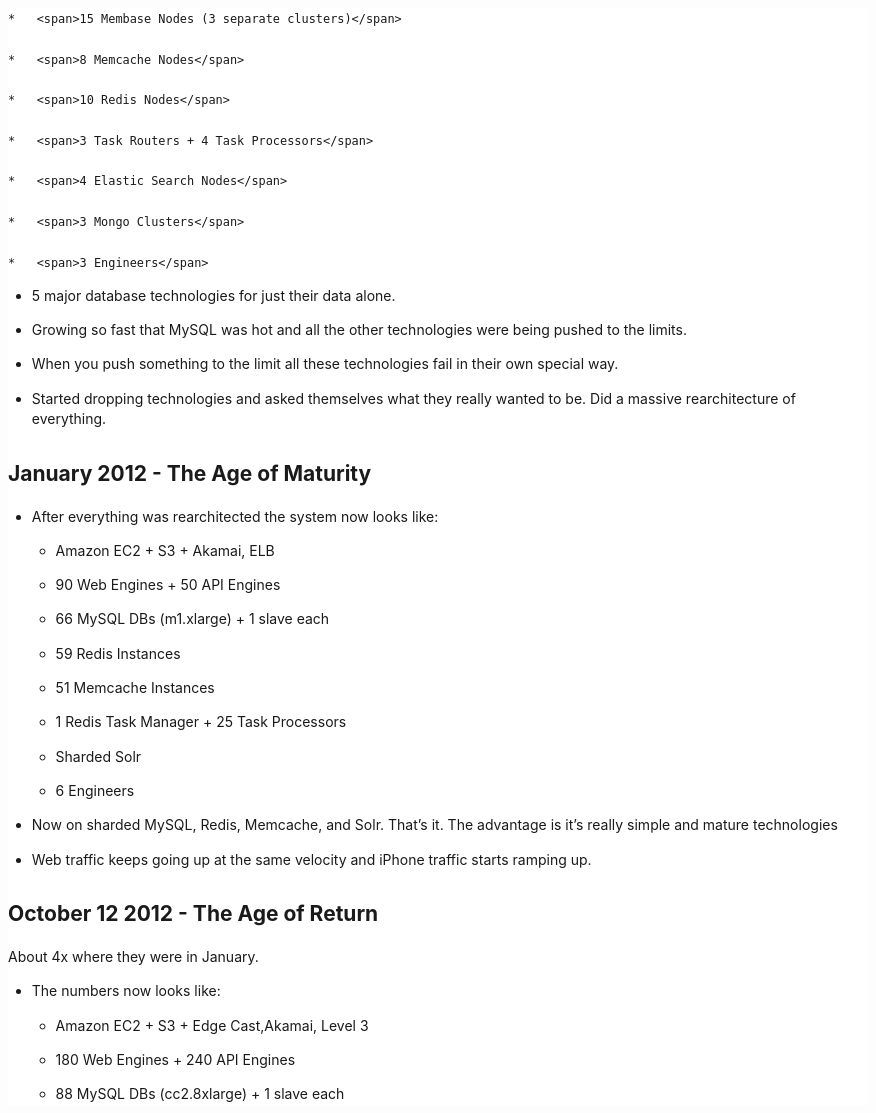     *   <span>15 Membase Nodes (3 separate clusters)</span>

    *   <span>8 Memcache Nodes</span>

    *   <span>10 Redis Nodes</span>

    *   <span>3 Task Routers + 4 Task Processors</span>

    *   <span>4 Elastic Search Nodes</span>

    *   <span>3 Mongo Clusters</span>

    *   <span>3 Engineers</span>

*   <span>5 major database technologies for just their data alone.</span>

*   <span>Growing so fast that MySQL was hot and all the other technologies were being pushed to the limits.</span>

*   <span>When you push something to the limit all these technologies fail in their own special way.</span>

*   <span>Started dropping technologies and asked themselves what they really wanted to be. Did a massive rearchitecture of everything.</span>

## <span>January 2012 - The Age of Maturity</span>

*   After everything was rearchitected the system now looks like:

    *   Amazon EC2 + S3 + Akamai, ELB

    *   <span>90 Web Engines + 50 API Engines</span>

    *   <span>66 MySQL DBs (m1.xlarge) + 1 slave each</span>

    *   <span>59 Redis Instances</span>

    *   <span>51 Memcache Instances</span>

    *   <span>1 Redis Task Manager + 25 Task Processors</span>

    *   <span>Sharded Solr</span>

    *   <span>6 Engineers</span>

*   <span>Now on sharded MySQL, Redis, Memcache, and Solr. That’s it. The advantage is it’s really simple and mature technologies</span>

*   <span>Web traffic keeps going up at the same velocity and iPhone traffic starts ramping up.</span>

## <span>October 12 2012 - The Age of Return</span>

<span>About 4x where they were in January.</span>

*   The numbers now looks like:
    *   Amazon EC2 + S3 + Edge Cast,Akamai, Level 3

    *   180 Web Engines + 240 API Engines

    *   88 MySQL DBs (cc2.8xlarge) + 1 slave each
